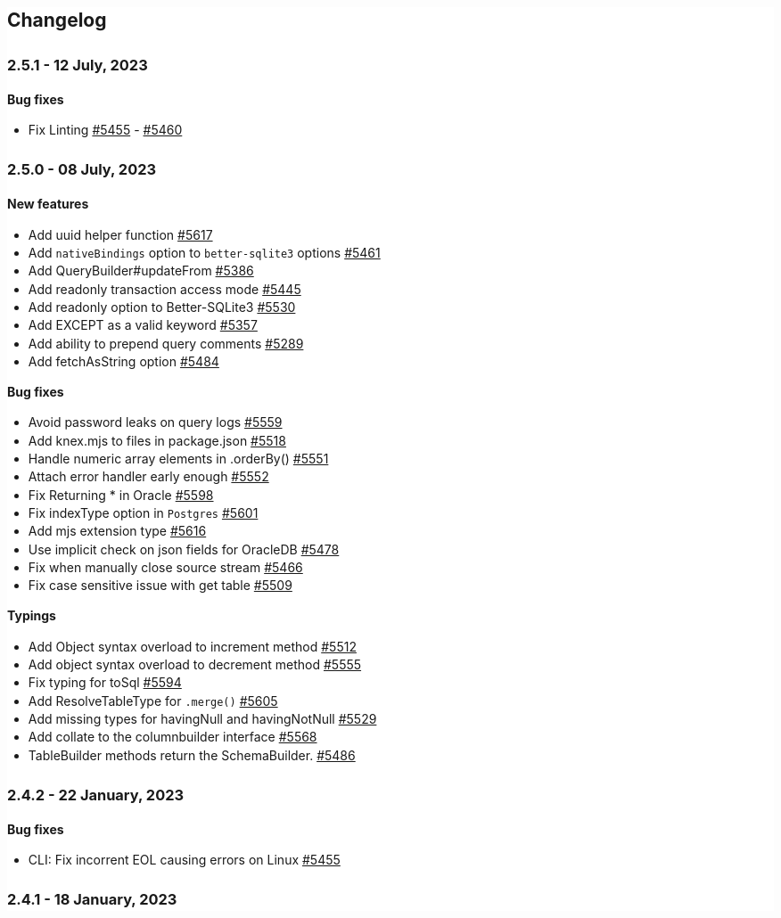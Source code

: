 ## Changelog

### 2.5.1 - 12 July, 2023

**Bug fixes**

- Fix Linting [#5455](https://github.com/knex/knex/issues/5460) - [#5460](https://github.com/knex/knex/issues/5460)

### 2.5.0 - 08 July, 2023

**New features**

- Add uuid helper function [#5617](https://github.com/knex/knex/issues/5617)
- Add `nativeBindings` option to `better-sqlite3` options [#5461](https://github.com/knex/knex/issues/5461)
- Add QueryBuilder#updateFrom [#5386](https://github.com/knex/knex/issues/5386)
- Add readonly transaction access mode [#5445](https://github.com/knex/knex/issues/5445)
- Add readonly option to Better-SQLite3 [#5530](https://github.com/knex/knex/issues/5530)
- Add EXCEPT as a valid keyword [#5357](https://github.com/knex/knex/issues/5357)
- Add ability to prepend query comments [#5289](https://github.com/knex/knex/issues/5289)
- Add fetchAsString option [#5484](https://github.com/knex/knex/issues/5484)

**Bug fixes**

- Avoid password leaks on query logs [#5559](https://github.com/knex/knex/issues/5559)
- Add knex.mjs to files in package.json [#5518](https://github.com/knex/knex/issues/5518)
- Handle numeric array elements in .orderBy() [#5551](https://github.com/knex/knex/issues/5551)
- Attach error handler early enough [#5552](https://github.com/knex/knex/issues/5552)
- Fix Returning * in Oracle [#5598](https://github.com/knex/knex/issues/5598)
- Fix indexType option in `Postgres` [#5601](https://github.com/knex/knex/issues/5601)
- Add mjs extension type [#5616](https://github.com/knex/knex/issues/5616)
- Use implicit check on json fields for OracleDB [#5478](https://github.com/knex/knex/issues/5478)
- Fix when manually close source stream [#5466](https://github.com/knex/knex/issues/5466)
- Fix case sensitive issue with get table [#5509](https://github.com/knex/knex/issues/5509)

**Typings**

- Add Object syntax overload to increment method [#5512](https://github.com/knex/knex/issues/5512)
- Add object syntax overload to decrement method [#5555](https://github.com/knex/knex/issues/5555)
- Fix typing for toSql [#5594](https://github.com/knex/knex/issues/5594)
- Add ResolveTableType for `.merge()` [#5605](https://github.com/knex/knex/issues/5605)
- Add missing types for havingNull and havingNotNull [#5529](https://github.com/knex/knex/issues/5529)
- Add collate to the columnbuilder interface [#5568](https://github.com/knex/knex/issues/5568)
- TableBuilder methods return the SchemaBuilder. [#5486](https://github.com/knex/knex/issues/5486)

### 2.4.2 - 22 January, 2023

**Bug fixes**
- CLI: Fix incorrent EOL causing errors on Linux [#5455](https://github.com/knex/knex/issues/5455)

### 2.4.1 - 18 January, 2023
